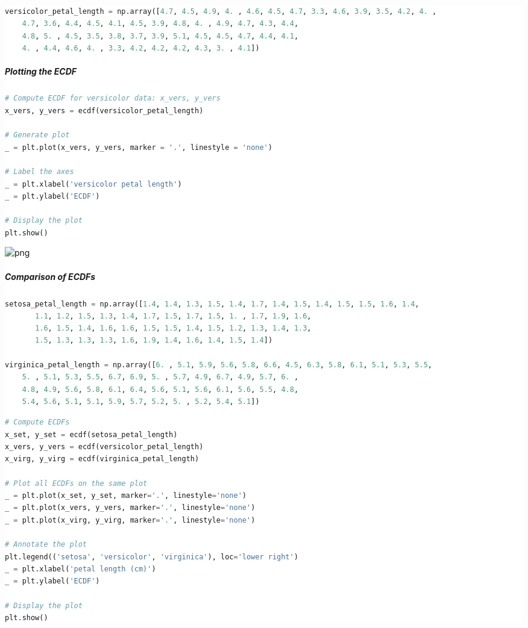 
```python
versicolor_petal_length = np.array([4.7, 4.5, 4.9, 4. , 4.6, 4.5, 4.7, 3.3, 4.6, 3.9, 3.5, 4.2, 4. ,
    4.7, 3.6, 4.4, 4.5, 4.1, 4.5, 3.9, 4.8, 4. , 4.9, 4.7, 4.3, 4.4,
    4.8, 5. , 4.5, 3.5, 3.8, 3.7, 3.9, 5.1, 4.5, 4.5, 4.7, 4.4, 4.1,
    4. , 4.4, 4.6, 4. , 3.3, 4.2, 4.2, 4.2, 4.3, 3. , 4.1])
```

##### Plotting the ECDF


```python
# Compute ECDF for versicolor data: x_vers, y_vers
x_vers, y_vers = ecdf(versicolor_petal_length)

# Generate plot
_ = plt.plot(x_vers, y_vers, marker = '.', linestyle = 'none')

# Label the axes
_ = plt.xlabel('versicolor petal length')
_ = plt.ylabel('ECDF')

# Display the plot
plt.show()
```


![png]({{"/pictures/20200924/output_23_0.png"}})


##### Comparison of ECDFs


```python
setosa_petal_length = np.array([1.4, 1.4, 1.3, 1.5, 1.4, 1.7, 1.4, 1.5, 1.4, 1.5, 1.5, 1.6, 1.4,
       1.1, 1.2, 1.5, 1.3, 1.4, 1.7, 1.5, 1.7, 1.5, 1. , 1.7, 1.9, 1.6,
       1.6, 1.5, 1.4, 1.6, 1.6, 1.5, 1.5, 1.4, 1.5, 1.2, 1.3, 1.4, 1.3,
       1.5, 1.3, 1.3, 1.3, 1.6, 1.9, 1.4, 1.6, 1.4, 1.5, 1.4])

virginica_petal_length = np.array([6. , 5.1, 5.9, 5.6, 5.8, 6.6, 4.5, 6.3, 5.8, 6.1, 5.1, 5.3, 5.5,
    5. , 5.1, 5.3, 5.5, 6.7, 6.9, 5. , 5.7, 4.9, 6.7, 4.9, 5.7, 6. ,
    4.8, 4.9, 5.6, 5.8, 6.1, 6.4, 5.6, 5.1, 5.6, 6.1, 5.6, 5.5, 4.8,
    5.4, 5.6, 5.1, 5.1, 5.9, 5.7, 5.2, 5. , 5.2, 5.4, 5.1])
```


```python
# Compute ECDFs
x_set, y_set = ecdf(setosa_petal_length)
x_vers, y_vers = ecdf(versicolor_petal_length)
x_virg, y_virg = ecdf(virginica_petal_length)

# Plot all ECDFs on the same plot
_ = plt.plot(x_set, y_set, marker='.', linestyle='none')
_ = plt.plot(x_vers, y_vers, marker='.', linestyle='none')
_ = plt.plot(x_virg, y_virg, marker='.', linestyle='none')

# Annotate the plot
plt.legend(('setosa', 'versicolor', 'virginica'), loc='lower right')
_ = plt.xlabel('petal length (cm)')
_ = plt.ylabel('ECDF')

# Display the plot
plt.show()
```
